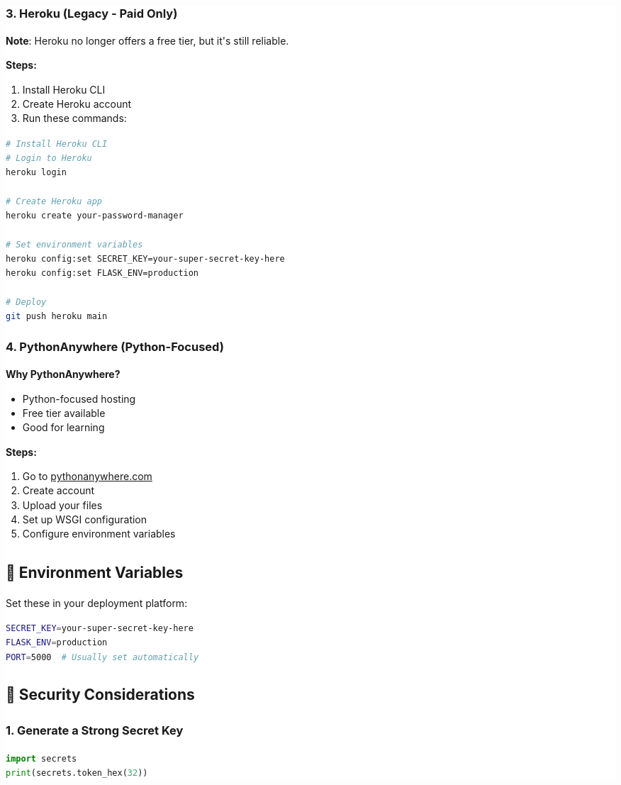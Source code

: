 ### 3. **Heroku** (Legacy - Paid Only)

**Note**: Heroku no longer offers a free tier, but it's still reliable.

**Steps:**
1. Install Heroku CLI
2. Create Heroku account
3. Run these commands:

```bash
# Install Heroku CLI
# Login to Heroku
heroku login

# Create Heroku app
heroku create your-password-manager

# Set environment variables
heroku config:set SECRET_KEY=your-super-secret-key-here
heroku config:set FLASK_ENV=production

# Deploy
git push heroku main
```

### 4. **PythonAnywhere** (Python-Focused)

**Why PythonAnywhere?**
- Python-focused hosting
- Free tier available
- Good for learning

**Steps:**
1. Go to [pythonanywhere.com](https://pythonanywhere.com)
2. Create account
3. Upload your files
4. Set up WSGI configuration
5. Configure environment variables

## 🔧 Environment Variables

Set these in your deployment platform:

```bash
SECRET_KEY=your-super-secret-key-here
FLASK_ENV=production
PORT=5000  # Usually set automatically
```

## 🔐 Security Considerations

### 1. **Generate a Strong Secret Key**
```python
import secrets
print(secrets.token_hex(32))
```
